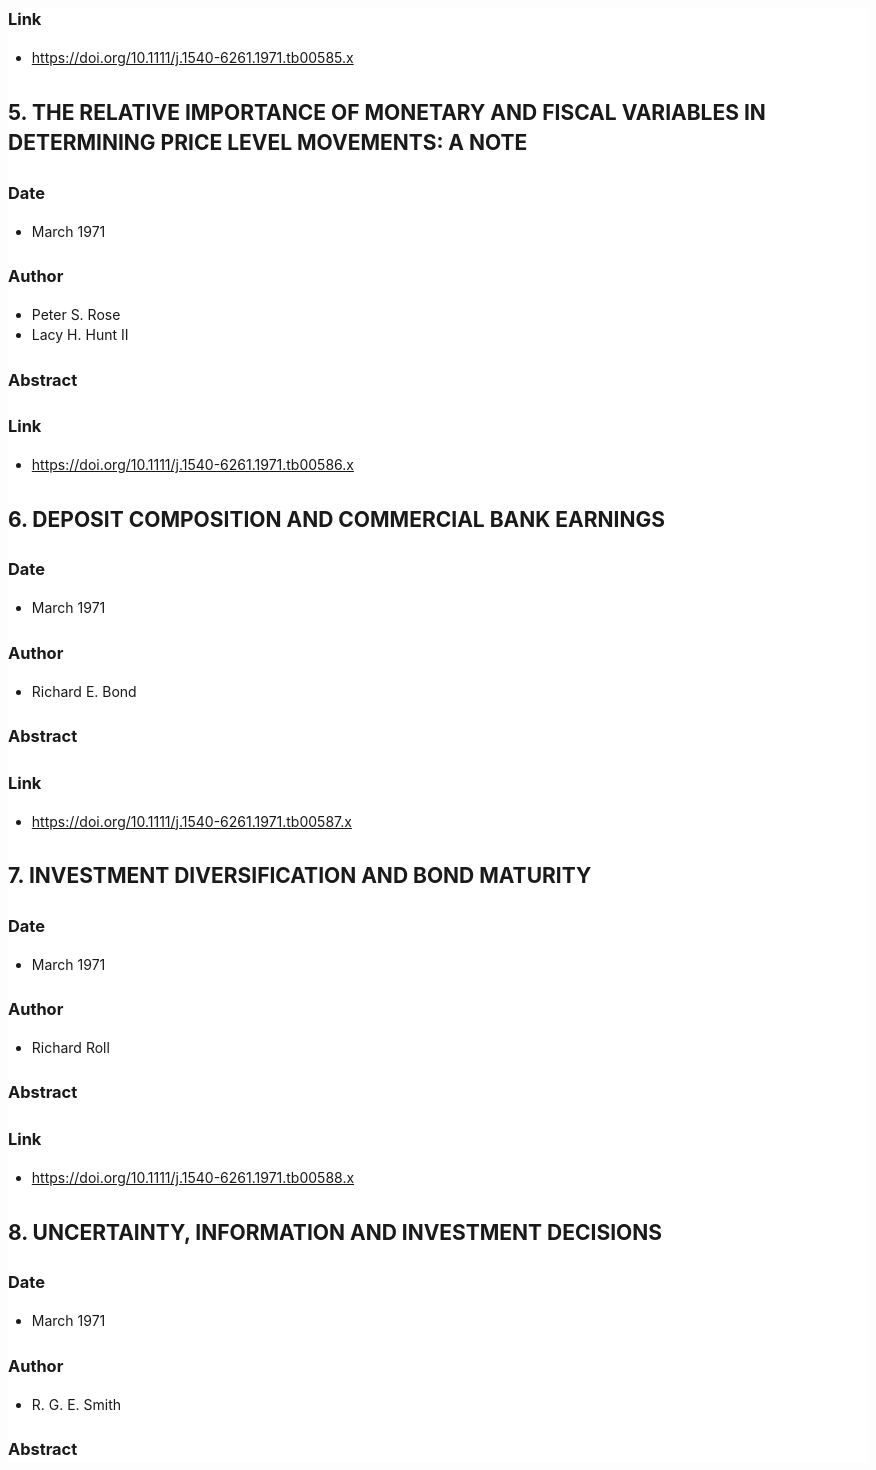 ### Link
- https://doi.org/10.1111/j.1540-6261.1971.tb00585.x

## 5. THE RELATIVE IMPORTANCE OF MONETARY AND FISCAL VARIABLES IN DETERMINING PRICE LEVEL MOVEMENTS: A NOTE
### Date
- March 1971
### Author
- Peter S. Rose
- Lacy H. Hunt II
### Abstract

### Link
- https://doi.org/10.1111/j.1540-6261.1971.tb00586.x

## 6. DEPOSIT COMPOSITION AND COMMERCIAL BANK EARNINGS
### Date
- March 1971
### Author
- Richard E. Bond
### Abstract

### Link
- https://doi.org/10.1111/j.1540-6261.1971.tb00587.x

## 7. INVESTMENT DIVERSIFICATION AND BOND MATURITY
### Date
- March 1971
### Author
- Richard Roll
### Abstract

### Link
- https://doi.org/10.1111/j.1540-6261.1971.tb00588.x

## 8. UNCERTAINTY, INFORMATION AND INVESTMENT DECISIONS
### Date
- March 1971
### Author
- R. G. E. Smith
### Abstract

